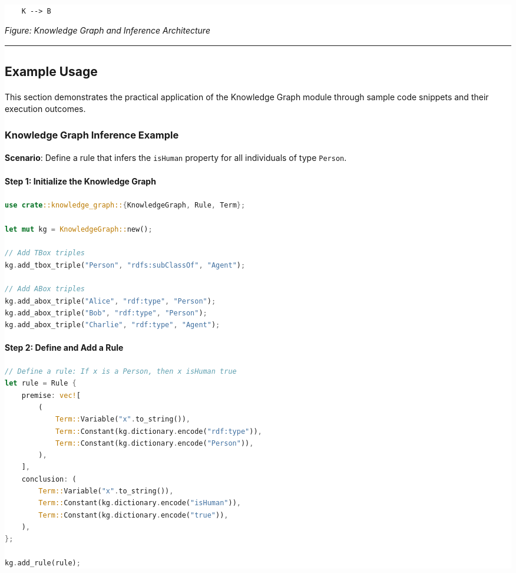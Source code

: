 ```mermaid
    K --> B
```

*Figure: Knowledge Graph and Inference Architecture*

---

## Example Usage

This section demonstrates the practical application of the Knowledge Graph module through sample code snippets and their execution outcomes.

### Knowledge Graph Inference Example

**Scenario**: Define a rule that infers the `isHuman` property for all individuals of type `Person`.

#### Step 1: Initialize the Knowledge Graph

```rust
use crate::knowledge_graph::{KnowledgeGraph, Rule, Term};

let mut kg = KnowledgeGraph::new();

// Add TBox triples
kg.add_tbox_triple("Person", "rdfs:subClassOf", "Agent");

// Add ABox triples
kg.add_abox_triple("Alice", "rdf:type", "Person");
kg.add_abox_triple("Bob", "rdf:type", "Person");
kg.add_abox_triple("Charlie", "rdf:type", "Agent");
```

#### Step 2: Define and Add a Rule

```rust
// Define a rule: If x is a Person, then x isHuman true
let rule = Rule {
    premise: vec![
        (
            Term::Variable("x".to_string()),
            Term::Constant(kg.dictionary.encode("rdf:type")),
            Term::Constant(kg.dictionary.encode("Person")),
        ),
    ],
    conclusion: (
        Term::Variable("x".to_string()),
        Term::Constant(kg.dictionary.encode("isHuman")),
        Term::Constant(kg.dictionary.encode("true")),
    ),
};

kg.add_rule(rule);
```
